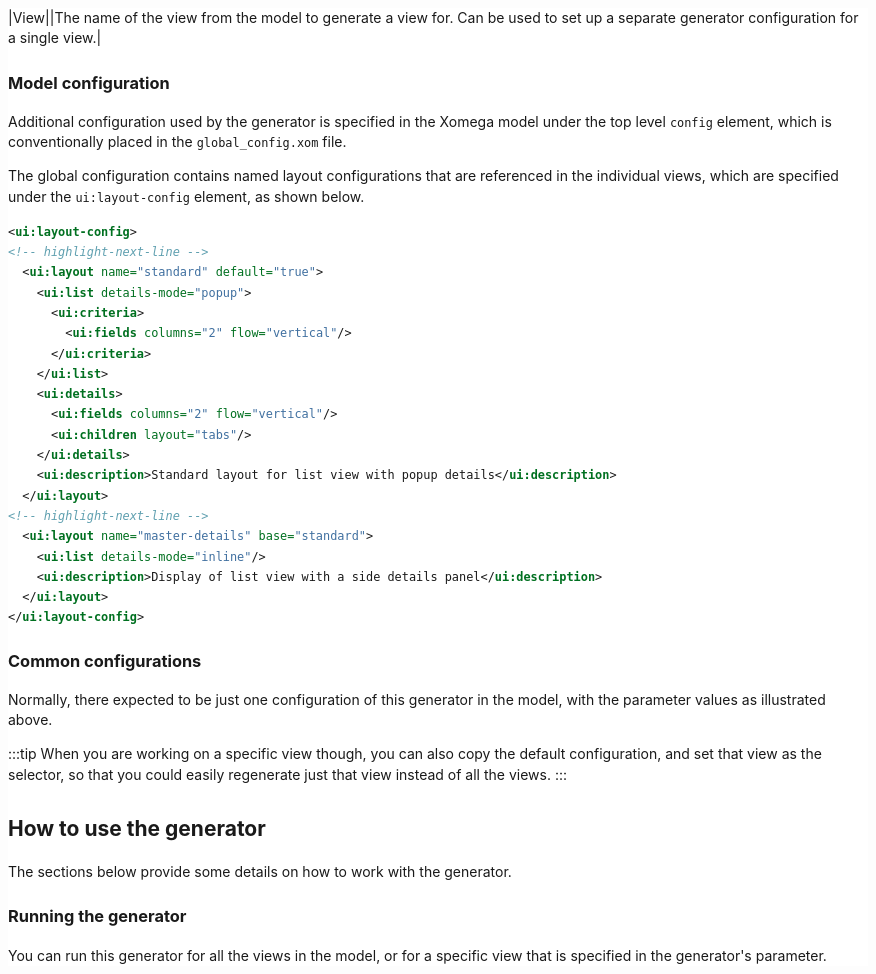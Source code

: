 |View||The name of the view from the model to generate a view for. Can be used to set up a separate generator configuration for a single view.|

### Model configuration

Additional configuration used by the generator is specified in the Xomega model under the top level `config` element, which is conventionally placed in the `global_config.xom` file.

The global configuration contains named layout configurations that are referenced in the individual views, which are specified under the `ui:layout-config` element, as shown below.

```xml title="global_config.xom"
<ui:layout-config>
<!-- highlight-next-line -->
  <ui:layout name="standard" default="true">
    <ui:list details-mode="popup">
      <ui:criteria>
        <ui:fields columns="2" flow="vertical"/>
      </ui:criteria>
    </ui:list>
    <ui:details>
      <ui:fields columns="2" flow="vertical"/>
      <ui:children layout="tabs"/>
    </ui:details>
    <ui:description>Standard layout for list view with popup details</ui:description>
  </ui:layout>
<!-- highlight-next-line -->
  <ui:layout name="master-details" base="standard">
    <ui:list details-mode="inline"/>
    <ui:description>Display of list view with a side details panel</ui:description>
  </ui:layout>
</ui:layout-config>
```

### Common configurations

Normally, there expected to be just one configuration of this generator in the model, with the parameter values as illustrated above.

:::tip
When you are working on a specific view though, you can also copy the default configuration, and set that view as the selector, so that you could easily regenerate just that view instead of all the views.
:::

## How to use the generator

The sections below provide some details on how to work with the generator.

### Running the generator

You can run this generator for all the views in the model, or for a specific view that is specified in the generator's parameter.

